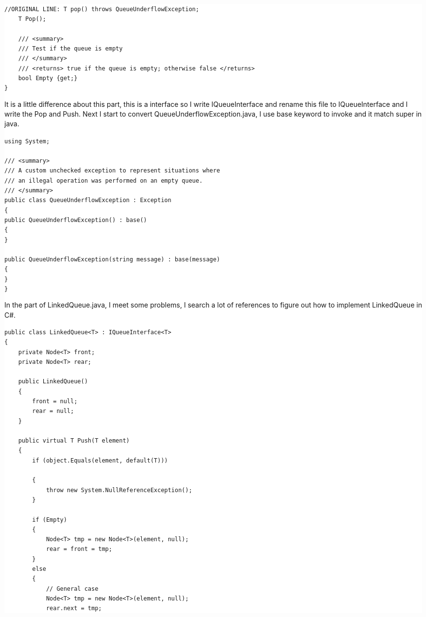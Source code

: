 ```
//ORIGINAL LINE: T pop() throws QueueUnderflowException;
	T Pop();

	/// <summary>
	/// Test if the queue is empty
	/// </summary>
	/// <returns> true if the queue is empty; otherwise false </returns>
	bool Empty {get;}
}
```
It is a little difference about this part, this is a interface so I write IQueueInterface<T> and rename this file to  IQueueInterface and I write the Pop and Push.
Next I start to convert QueueUnderflowException.java, I use base keyword to invoke and it match super in java.
  ```
  using System;

/// <summary>
/// A custom unchecked exception to represent situations where 
/// an illegal operation was performed on an empty queue.
/// </summary>
public class QueueUnderflowException : Exception
{
  public QueueUnderflowException() : base()
  {
  }

  public QueueUnderflowException(string message) : base(message)
  {
  }
}
```
In the part of LinkedQueue.java, I meet some problems, I search a lot of references to figure out how to implement LinkedQueue in C#. 
```
public class LinkedQueue<T> : IQueueInterface<T>
{
	private Node<T> front;
	private Node<T> rear;

	public LinkedQueue()
	{
		front = null;
		rear = null;
	}

	public virtual T Push(T element)
	{
		if (object.Equals(element, default(T)))

        {
			throw new System.NullReferenceException();
		}

		if (Empty)
		{
			Node<T> tmp = new Node<T>(element, null);
			rear = front = tmp;
		}
		else
		{
			// General case
			Node<T> tmp = new Node<T>(element, null);
			rear.next = tmp;
```
